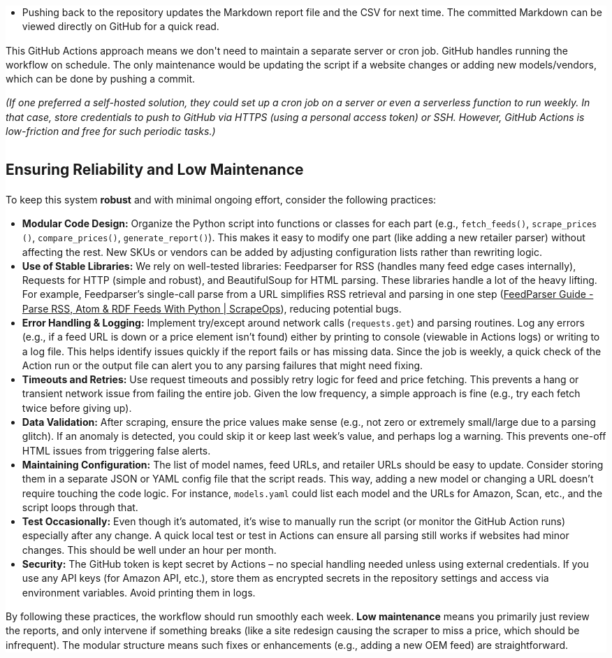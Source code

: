 - Pushing back to the repository updates the Markdown report file and the CSV for next time. The committed Markdown can be viewed directly on GitHub for a quick read.

This GitHub Actions approach means we don't need to maintain a separate server or cron job. GitHub handles running the workflow on schedule. The only maintenance would be updating the script if a website changes or adding new models/vendors, which can be done by pushing a commit.

*(If one preferred a self-hosted solution, they could set up a cron job on a server or even a serverless function to run weekly. In that case, store credentials to push to GitHub via HTTPS (using a personal access token) or SSH. However, GitHub Actions is low-friction and free for such periodic tasks.)*

## Ensuring Reliability and Low Maintenance  
To keep this system **robust** and with minimal ongoing effort, consider the following practices: 

- **Modular Code Design:** Organize the Python script into functions or classes for each part (e.g., `fetch_feeds()`, `scrape_prices()`, `compare_prices()`, `generate_report()`). This makes it easy to modify one part (like adding a new retailer parser) without affecting the rest. New SKUs or vendors can be added by adjusting configuration lists rather than rewriting logic.  
- **Use of Stable Libraries:** We rely on well-tested libraries: Feedparser for RSS (handles many feed edge cases internally), Requests for HTTP (simple and robust), and BeautifulSoup for HTML parsing. These libraries handle a lot of the heavy lifting. For example, Feedparser’s single-call parse from a URL simplifies RSS retrieval and parsing in one step ([FeedParser Guide - Parse RSS, Atom & RDF Feeds With Python | ScrapeOps](https://scrapeops.io/python-web-scraping-playbook/feedparser/#:~:text=The%20first%20method%20is%20to,have%20it%20parse%20the%20response)), reducing potential bugs.  
- **Error Handling & Logging:** Implement try/except around network calls (`requests.get`) and parsing routines. Log any errors (e.g., if a feed URL is down or a price element isn’t found) either by printing to console (viewable in Actions logs) or writing to a log file. This helps identify issues quickly if the report fails or has missing data. Since the job is weekly, a quick check of the Action run or the output file can alert you to any parsing failures that might need fixing.  
- **Timeouts and Retries:** Use request timeouts and possibly retry logic for feed and price fetching. This prevents a hang or transient network issue from failing the entire job. Given the low frequency, a simple approach is fine (e.g., try each fetch twice before giving up).  
- **Data Validation:** After scraping, ensure the price values make sense (e.g., not zero or extremely small/large due to a parsing glitch). If an anomaly is detected, you could skip it or keep last week’s value, and perhaps log a warning. This prevents one-off HTML issues from triggering false alerts.  
- **Maintaining Configuration:** The list of model names, feed URLs, and retailer URLs should be easy to update. Consider storing them in a separate JSON or YAML config file that the script reads. This way, adding a new model or changing a URL doesn’t require touching the code logic. For instance, `models.yaml` could list each model and the URLs for Amazon, Scan, etc., and the script loops through that.  
- **Test Occasionally:** Even though it’s automated, it’s wise to manually run the script (or monitor the GitHub Action runs) especially after any change. A quick local test or test in Actions can ensure all parsing still works if websites had minor changes. This should be well under an hour per month.  
- **Security:** The GitHub token is kept secret by Actions – no special handling needed unless using external credentials. If you use any API keys (for Amazon API, etc.), store them as encrypted secrets in the repository settings and access via environment variables. Avoid printing them in logs.

By following these practices, the workflow should run smoothly each week. **Low maintenance** means you primarily just review the reports, and only intervene if something breaks (like a site redesign causing the scraper to miss a price, which should be infrequent). The modular structure means such fixes or enhancements (e.g., adding a new OEM feed) are straightforward.

